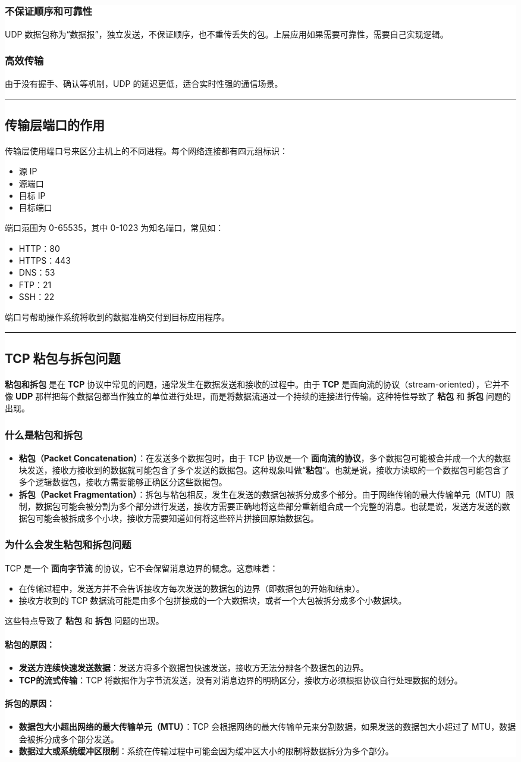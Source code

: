 ### 不保证顺序和可靠性
UDP 数据包称为“数据报”，独立发送，不保证顺序，也不重传丢失的包。上层应用如果需要可靠性，需要自己实现逻辑。

### 高效传输
由于没有握手、确认等机制，UDP 的延迟更低，适合实时性强的通信场景。

---

## 传输层端口的作用
传输层使用端口号来区分主机上的不同进程。每个网络连接都有四元组标识：

+ 源 IP
+ 源端口
+ 目标 IP
+ 目标端口

端口范围为 0-65535，其中 0-1023 为知名端口，常见如：

+ HTTP：80
+ HTTPS：443
+ DNS：53
+ FTP：21
+ SSH：22

端口号帮助操作系统将收到的数据准确交付到目标应用程序。

---

## TCP 粘包与拆包问题
**粘包和拆包** 是在 **TCP** 协议中常见的问题，通常发生在数据发送和接收的过程中。由于 **TCP** 是面向流的协议（stream-oriented），它并不像 **UDP** 那样把每个数据包都当作独立的单位进行处理，而是将数据流通过一个持续的连接进行传输。这种特性导致了 **粘包** 和 **拆包** 问题的出现。

### **什么是粘包和拆包**
+ **粘包（Packet Concatenation）**：在发送多个数据包时，由于 TCP 协议是一个 **面向流的协议**，多个数据包可能被合并成一个大的数据块发送，接收方接收到的数据就可能包含了多个发送的数据包。这种现象叫做“**粘包**”。也就是说，接收方读取的一个数据包可能包含了多个逻辑数据包，接收方需要能够正确区分这些数据包。
+ **拆包（Packet Fragmentation）**：拆包与粘包相反，发生在发送的数据包被拆分成多个部分。由于网络传输的最大传输单元（MTU）限制，数据包可能会被分割为多个部分进行发送，接收方需要正确地将这些部分重新组合成一个完整的消息。也就是说，发送方发送的数据包可能会被拆成多个小块，接收方需要知道如何将这些碎片拼接回原始数据包。

### 为什么会发生粘包和拆包问题
TCP 是一个 **面向字节流** 的协议，它不会保留消息边界的概念。这意味着：

+ 在传输过程中，发送方并不会告诉接收方每次发送的数据包的边界（即数据包的开始和结束）。
+ 接收方收到的 TCP 数据流可能是由多个包拼接成的一个大数据块，或者一个大包被拆分成多个小数据块。

这些特点导致了 **粘包** 和 **拆包** 问题的出现。

#### **粘包的原因**：
+ **发送方连续快速发送数据**：发送方将多个数据包快速发送，接收方无法分辨各个数据包的边界。
+ **TCP的流式传输**：TCP 将数据作为字节流发送，没有对消息边界的明确区分，接收方必须根据协议自行处理数据的划分。

#### **拆包的原因**：
+ **数据包大小超出网络的最大传输单元（MTU）**：TCP 会根据网络的最大传输单元来分割数据，如果发送的数据包大小超过了 MTU，数据会被拆分成多个部分发送。
+ **数据过大或系统缓冲区限制**：系统在传输过程中可能会因为缓冲区大小的限制将数据拆分为多个部分。
